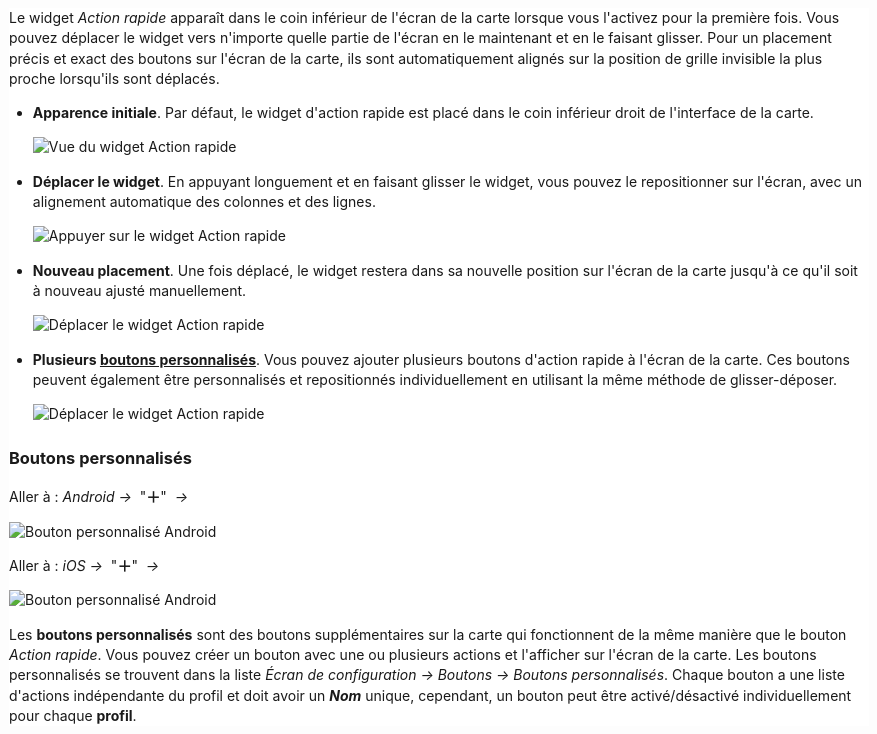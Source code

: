 Le widget *Action rapide* apparaît dans le coin inférieur de l'écran de la carte lorsque vous l'activez pour la première fois. Vous pouvez déplacer le widget vers n'importe quelle partie de l'écran en le maintenant et en le faisant glisser. Pour un placement précis et exact des boutons sur l'écran de la carte, ils sont automatiquement alignés sur la position de grille invisible la plus proche lorsqu'ils sont déplacés.

- **Apparence initiale**. Par défaut, le widget d'action rapide est placé dans le coin inférieur droit de l'interface de la carte.

    ![Vue du widget Action rapide](@site/static/img/widgets/quick_action_widget_view.png)

- **Déplacer le widget**. En appuyant longuement et en faisant glisser le widget, vous pouvez le repositionner sur l'écran, avec un alignement automatique des colonnes et des lignes.

    ![Appuyer sur le widget Action rapide](@site/static/img/widgets/quick_action_widget_tap.png)

- **Nouveau placement**. Une fois déplacé, le widget restera dans sa nouvelle position sur l'écran de la carte jusqu'à ce qu'il soit à nouveau ajusté manuellement.

    ![Déplacer le widget Action rapide](@site/static/img/widgets/quick_action_widget_move.png)

- **Plusieurs [boutons personnalisés](#custom-buttons)**. Vous pouvez ajouter plusieurs boutons d'action rapide à l'écran de la carte. Ces boutons peuvent également être personnalisés et repositionnés individuellement en utilisant la même méthode de glisser-déposer.

    ![Déplacer le widget Action rapide](@site/static/img/widgets/quick_action_widget_multi.png)


### Boutons personnalisés

<Tabs groupId="operating-systems">

<TabItem value="android" label="Android">

Aller à : *Android* *<Translate android="true" ids="shared_string_menu,layer_map_appearance,shared_string_buttons,custom_buttons"/> →*&nbsp;  "**＋**"  &nbsp;*→ <Translate android="true" ids="add_button"/>*

![Bouton personnalisé Android](@site/static/img/widgets/custom_button_andr.png)

</TabItem>

<TabItem value="ios" label="iOS">

Aller à : *iOS* *<Translate ios="true" ids="shared_string_menu,layer_map_appearance,shared_string_buttons,custom_buttons"/> →*&nbsp;  "**＋**"  &nbsp;*→ <Translate ios="true" ids="add_button"/>*

![Bouton personnalisé Android](@site/static/img/widgets/custom_button_ios.png)

</TabItem>

</Tabs>

Les **boutons personnalisés** sont des boutons supplémentaires sur la carte qui fonctionnent de la même manière que le bouton *Action rapide*. Vous pouvez créer un bouton avec une ou plusieurs actions et l'afficher sur l'écran de la carte. Les boutons personnalisés se trouvent dans la liste *Écran de configuration → Boutons → Boutons personnalisés*. Chaque bouton a une liste d'actions indépendante du profil et doit avoir un ***Nom*** unique, cependant, un bouton peut être activé/désactivé individuellement pour chaque **profil**.
